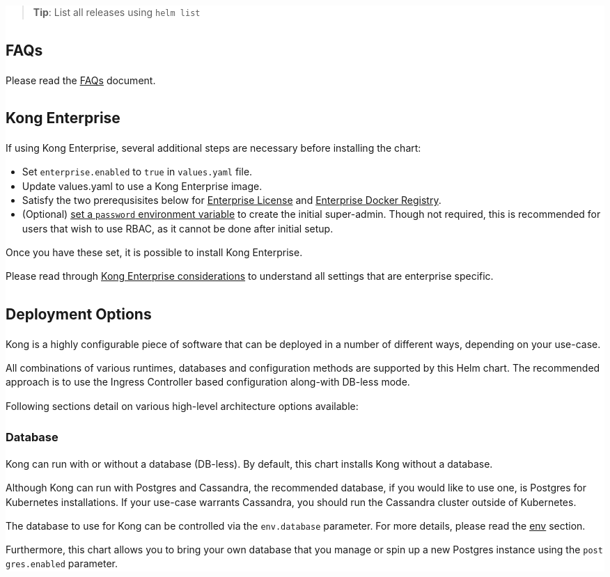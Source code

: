 > **Tip**: List all releases using `helm list`

## FAQs

Please read the
[FAQs](https://github.com/Kong/charts/blob/master/charts/kong/FAQs.md)
document.

## Kong Enterprise

If using Kong Enterprise, several additional steps are necessary before
installing the chart:

- Set `enterprise.enabled` to `true` in `values.yaml` file.
- Update values.yaml to use a Kong Enterprise image.
- Satisfy the two prerequsisites below for
  [Enterprise License](#kong-enterprise-license) and
  [Enterprise Docker Registry](#kong-enterprise-docker-registry-access).
- (Optional) [set a `password` environment variable](#rbac) to create the
  initial super-admin. Though not required, this is recommended for users that
  wish to use RBAC, as it cannot be done after initial setup.

Once you have these set, it is possible to install Kong Enterprise.

Please read through
[Kong Enterprise considerations](#kong-enterprise-parameters)
to understand all settings that are enterprise specific.

## Deployment Options

Kong is a highly configurable piece of software that can be deployed
in a number of different ways, depending on your use-case.

All combinations of various runtimes, databases and configuration methods are
supported by this Helm chart.
The recommended approach is to use the Ingress Controller based configuration
along-with DB-less mode.

Following sections detail on various high-level architecture options available:

### Database

Kong can run with or without a database (DB-less).
By default, this chart installs Kong without a database.

Although Kong can run with Postgres and Cassandra, the recommended database,
if you would like to use one, is Postgres for Kubernetes installations.
If your use-case warrants Cassandra, you should run the Cassandra cluster
outside of Kubernetes.

The database to use for Kong can be controlled via the `env.database` parameter.
For more details, please read the [env](#the-env-section) section.

Furthermore, this chart allows you to bring your own database that you manage
or spin up a new Postgres instance using the `postgres.enabled` parameter.
